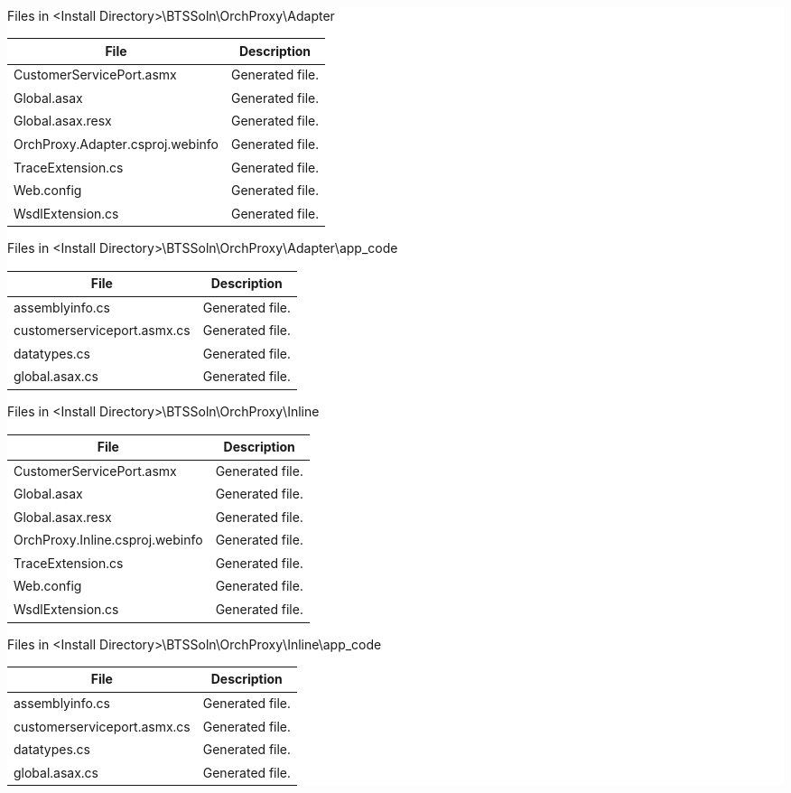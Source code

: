  Files in \<Install Directory>\BTSSoln\OrchProxy\Adapter  
  
|File|Description|  
|----------|-----------------|  
|CustomerServicePort.asmx|Generated file.|  
|Global.asax|Generated file.|  
|Global.asax.resx|Generated file.|  
|OrchProxy.Adapter.csproj.webinfo|Generated file.|  
|TraceExtension.cs|Generated file.|  
|Web.config|Generated file.|  
|WsdlExtension.cs|Generated file.|  
  
 Files in \<Install Directory>\BTSSoln\OrchProxy\Adapter\app_code  
  
|File|Description|  
|----------|-----------------|  
|assemblyinfo.cs|Generated file.|  
|customerserviceport.asmx.cs|Generated file.|  
|datatypes.cs|Generated file.|  
|global.asax.cs|Generated file.|  
  
 Files in \<Install Directory>\BTSSoln\OrchProxy\Inline  
  
|File|Description|  
|----------|-----------------|  
|CustomerServicePort.asmx|Generated file.|  
|Global.asax|Generated file.|  
|Global.asax.resx|Generated file.|  
|OrchProxy.Inline.csproj.webinfo|Generated file.|  
|TraceExtension.cs|Generated file.|  
|Web.config|Generated file.|  
|WsdlExtension.cs|Generated file.|  
  
 Files in \<Install Directory>\BTSSoln\OrchProxy\Inline\app_code  
  
|File|Description|  
|----------|-----------------|  
|assemblyinfo.cs|Generated file.|  
|customerserviceport.asmx.cs|Generated file.|  
|datatypes.cs|Generated file.|  
|global.asax.cs|Generated file.|  
  